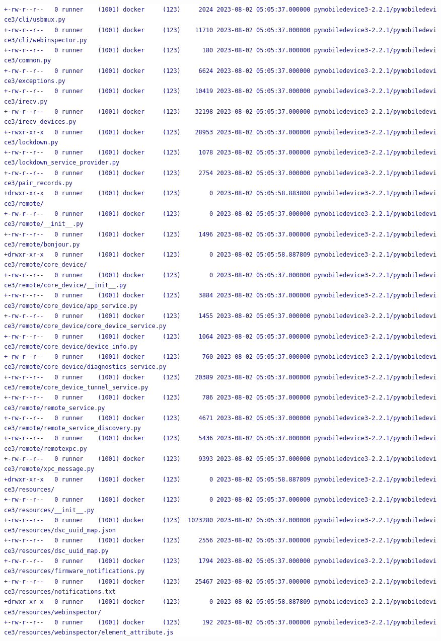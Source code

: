 ```diff
+-rw-r--r--   0 runner    (1001) docker     (123)     2024 2023-08-02 05:05:37.000000 pymobiledevice3-2.2.1/pymobiledevice3/cli/usbmux.py
+-rw-r--r--   0 runner    (1001) docker     (123)    11710 2023-08-02 05:05:37.000000 pymobiledevice3-2.2.1/pymobiledevice3/cli/webinspector.py
+-rw-r--r--   0 runner    (1001) docker     (123)      180 2023-08-02 05:05:37.000000 pymobiledevice3-2.2.1/pymobiledevice3/common.py
+-rw-r--r--   0 runner    (1001) docker     (123)     6624 2023-08-02 05:05:37.000000 pymobiledevice3-2.2.1/pymobiledevice3/exceptions.py
+-rw-r--r--   0 runner    (1001) docker     (123)    10419 2023-08-02 05:05:37.000000 pymobiledevice3-2.2.1/pymobiledevice3/irecv.py
+-rw-r--r--   0 runner    (1001) docker     (123)    32198 2023-08-02 05:05:37.000000 pymobiledevice3-2.2.1/pymobiledevice3/irecv_devices.py
+-rwxr-xr-x   0 runner    (1001) docker     (123)    28953 2023-08-02 05:05:37.000000 pymobiledevice3-2.2.1/pymobiledevice3/lockdown.py
+-rw-r--r--   0 runner    (1001) docker     (123)     1078 2023-08-02 05:05:37.000000 pymobiledevice3-2.2.1/pymobiledevice3/lockdown_service_provider.py
+-rw-r--r--   0 runner    (1001) docker     (123)     2754 2023-08-02 05:05:37.000000 pymobiledevice3-2.2.1/pymobiledevice3/pair_records.py
+drwxr-xr-x   0 runner    (1001) docker     (123)        0 2023-08-02 05:05:58.883808 pymobiledevice3-2.2.1/pymobiledevice3/remote/
+-rw-r--r--   0 runner    (1001) docker     (123)        0 2023-08-02 05:05:37.000000 pymobiledevice3-2.2.1/pymobiledevice3/remote/__init__.py
+-rw-r--r--   0 runner    (1001) docker     (123)     1496 2023-08-02 05:05:37.000000 pymobiledevice3-2.2.1/pymobiledevice3/remote/bonjour.py
+drwxr-xr-x   0 runner    (1001) docker     (123)        0 2023-08-02 05:05:58.887809 pymobiledevice3-2.2.1/pymobiledevice3/remote/core_device/
+-rw-r--r--   0 runner    (1001) docker     (123)        0 2023-08-02 05:05:37.000000 pymobiledevice3-2.2.1/pymobiledevice3/remote/core_device/__init__.py
+-rw-r--r--   0 runner    (1001) docker     (123)     3884 2023-08-02 05:05:37.000000 pymobiledevice3-2.2.1/pymobiledevice3/remote/core_device/app_service.py
+-rw-r--r--   0 runner    (1001) docker     (123)     1455 2023-08-02 05:05:37.000000 pymobiledevice3-2.2.1/pymobiledevice3/remote/core_device/core_device_service.py
+-rw-r--r--   0 runner    (1001) docker     (123)     1064 2023-08-02 05:05:37.000000 pymobiledevice3-2.2.1/pymobiledevice3/remote/core_device/device_info.py
+-rw-r--r--   0 runner    (1001) docker     (123)      760 2023-08-02 05:05:37.000000 pymobiledevice3-2.2.1/pymobiledevice3/remote/core_device/diagnostics_service.py
+-rw-r--r--   0 runner    (1001) docker     (123)    20389 2023-08-02 05:05:37.000000 pymobiledevice3-2.2.1/pymobiledevice3/remote/core_device_tunnel_service.py
+-rw-r--r--   0 runner    (1001) docker     (123)      786 2023-08-02 05:05:37.000000 pymobiledevice3-2.2.1/pymobiledevice3/remote/remote_service.py
+-rw-r--r--   0 runner    (1001) docker     (123)     4671 2023-08-02 05:05:37.000000 pymobiledevice3-2.2.1/pymobiledevice3/remote/remote_service_discovery.py
+-rw-r--r--   0 runner    (1001) docker     (123)     5436 2023-08-02 05:05:37.000000 pymobiledevice3-2.2.1/pymobiledevice3/remote/remotexpc.py
+-rw-r--r--   0 runner    (1001) docker     (123)     9393 2023-08-02 05:05:37.000000 pymobiledevice3-2.2.1/pymobiledevice3/remote/xpc_message.py
+drwxr-xr-x   0 runner    (1001) docker     (123)        0 2023-08-02 05:05:58.887809 pymobiledevice3-2.2.1/pymobiledevice3/resources/
+-rw-r--r--   0 runner    (1001) docker     (123)        0 2023-08-02 05:05:37.000000 pymobiledevice3-2.2.1/pymobiledevice3/resources/__init__.py
+-rw-r--r--   0 runner    (1001) docker     (123)  1023280 2023-08-02 05:05:37.000000 pymobiledevice3-2.2.1/pymobiledevice3/resources/dsc_uuid_map.json
+-rw-r--r--   0 runner    (1001) docker     (123)     2556 2023-08-02 05:05:37.000000 pymobiledevice3-2.2.1/pymobiledevice3/resources/dsc_uuid_map.py
+-rw-r--r--   0 runner    (1001) docker     (123)     1794 2023-08-02 05:05:37.000000 pymobiledevice3-2.2.1/pymobiledevice3/resources/firmware_notifications.py
+-rw-r--r--   0 runner    (1001) docker     (123)    25467 2023-08-02 05:05:37.000000 pymobiledevice3-2.2.1/pymobiledevice3/resources/notifications.txt
+drwxr-xr-x   0 runner    (1001) docker     (123)        0 2023-08-02 05:05:58.887809 pymobiledevice3-2.2.1/pymobiledevice3/resources/webinspector/
+-rw-r--r--   0 runner    (1001) docker     (123)      192 2023-08-02 05:05:37.000000 pymobiledevice3-2.2.1/pymobiledevice3/resources/webinspector/element_attribute.js
```